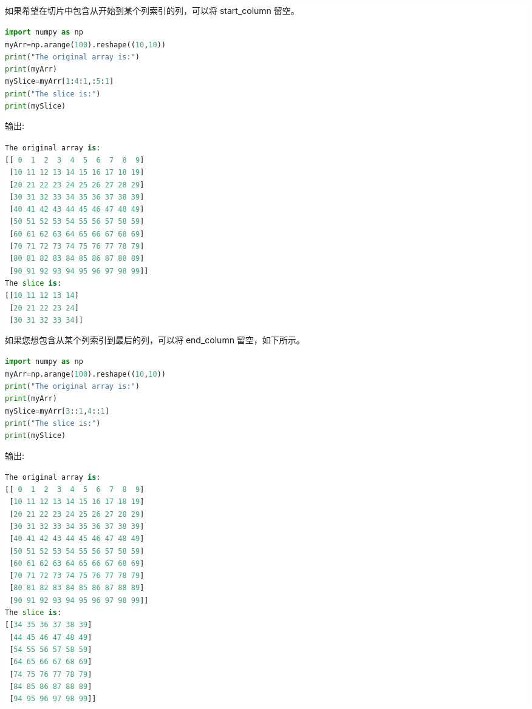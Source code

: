 ```py
```

如果希望在切片中包含从开始到某个列索引的列，可以将 start_column 留空。

```py
import numpy as np
myArr=np.arange(100).reshape((10,10))
print("The original array is:")
print(myArr)
mySlice=myArr[1:4:1,:5:1]
print("The slice is:")
print(mySlice)
```

输出:

```py
The original array is:
[[ 0  1  2  3  4  5  6  7  8  9]
 [10 11 12 13 14 15 16 17 18 19]
 [20 21 22 23 24 25 26 27 28 29]
 [30 31 32 33 34 35 36 37 38 39]
 [40 41 42 43 44 45 46 47 48 49]
 [50 51 52 53 54 55 56 57 58 59]
 [60 61 62 63 64 65 66 67 68 69]
 [70 71 72 73 74 75 76 77 78 79]
 [80 81 82 83 84 85 86 87 88 89]
 [90 91 92 93 94 95 96 97 98 99]]
The slice is:
[[10 11 12 13 14]
 [20 21 22 23 24]
 [30 31 32 33 34]] 
```

如果您想包含从某个列索引到最后的列，可以将 end_column 留空，如下所示。

```py
import numpy as np
myArr=np.arange(100).reshape((10,10))
print("The original array is:")
print(myArr)
mySlice=myArr[3::1,4::1]
print("The slice is:")
print(mySlice)
```

输出:

```py
The original array is:
[[ 0  1  2  3  4  5  6  7  8  9]
 [10 11 12 13 14 15 16 17 18 19]
 [20 21 22 23 24 25 26 27 28 29]
 [30 31 32 33 34 35 36 37 38 39]
 [40 41 42 43 44 45 46 47 48 49]
 [50 51 52 53 54 55 56 57 58 59]
 [60 61 62 63 64 65 66 67 68 69]
 [70 71 72 73 74 75 76 77 78 79]
 [80 81 82 83 84 85 86 87 88 89]
 [90 91 92 93 94 95 96 97 98 99]]
The slice is:
[[34 35 36 37 38 39]
 [44 45 46 47 48 49]
 [54 55 56 57 58 59]
 [64 65 66 67 68 69]
 [74 75 76 77 78 79]
 [84 85 86 87 88 89]
 [94 95 96 97 98 99]] 
```